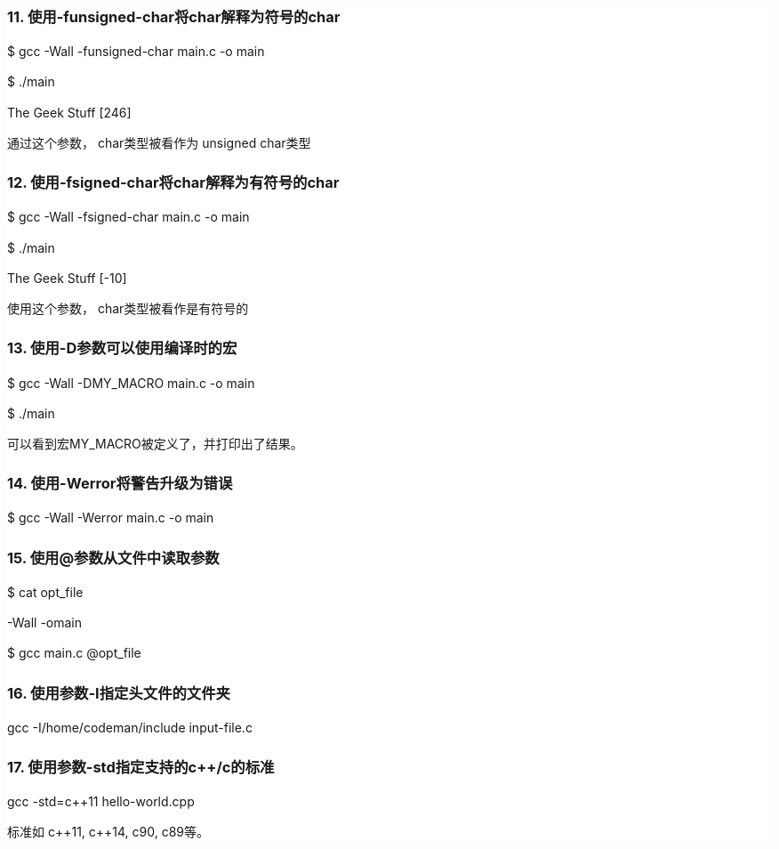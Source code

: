  

### 11.        使用-funsigned-char将char解释为符号的char

$ gcc -Wall -funsigned-char main.c -o main

$ ./main

The Geek Stuff [246]

通过这个参数， char类型被看作为 unsigned char类型

 

### 12.        使用-fsigned-char将char解释为有符号的char

$ gcc -Wall -fsigned-char main.c -o main

$ ./main

The Geek Stuff [-10]

使用这个参数， char类型被看作是有符号的

 

### 13.        使用-D参数可以使用编译时的宏

$ gcc -Wall -DMY_MACRO main.c -o main

$ ./main

可以看到宏MY_MACRO被定义了，并打印出了结果。

 

### 14.        使用-Werror将警告升级为错误

$ gcc -Wall -Werror main.c -o main

 

### 15.        使用@参数从文件中读取参数

$ cat opt_file 

-Wall -omain

$ gcc main.c @opt_file

 

### 16.        使用参数-I指定头文件的文件夹

gcc -I/home/codeman/include input-file.c

 

### 17.        使用参数-std指定支持的c++/c的标准

gcc -std=c++11 hello-world.cpp

标准如 c++11, c++14, c90, c89等。
